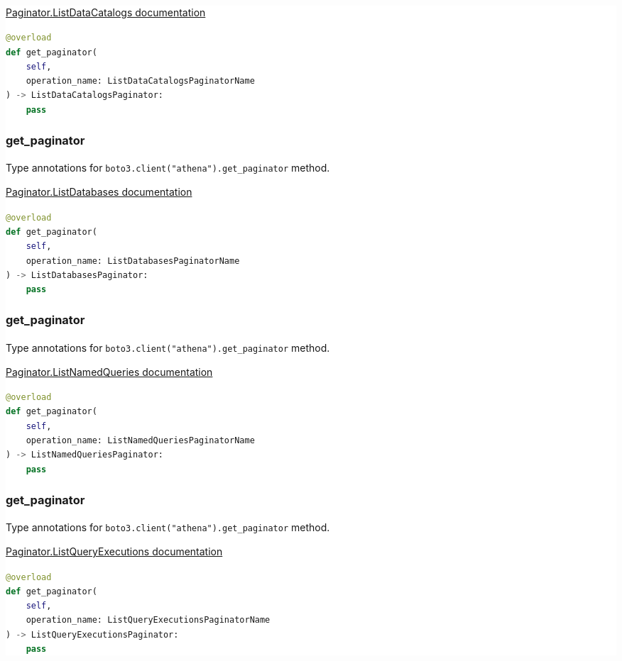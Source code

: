 [Paginator.ListDataCatalogs documentation](https://boto3.amazonaws.com/v1/documentation/api/latest/reference/services/athena.html#Athena.Paginator.ListDataCatalogs)

```python
@overload
def get_paginator(
    self,
    operation_name: ListDataCatalogsPaginatorName
) -> ListDataCatalogsPaginator:
    pass
```

### get_paginator

Type annotations for `boto3.client("athena").get_paginator` method.

[Paginator.ListDatabases documentation](https://boto3.amazonaws.com/v1/documentation/api/latest/reference/services/athena.html#Athena.Paginator.ListDatabases)

```python
@overload
def get_paginator(
    self,
    operation_name: ListDatabasesPaginatorName
) -> ListDatabasesPaginator:
    pass
```

### get_paginator

Type annotations for `boto3.client("athena").get_paginator` method.

[Paginator.ListNamedQueries documentation](https://boto3.amazonaws.com/v1/documentation/api/latest/reference/services/athena.html#Athena.Paginator.ListNamedQueries)

```python
@overload
def get_paginator(
    self,
    operation_name: ListNamedQueriesPaginatorName
) -> ListNamedQueriesPaginator:
    pass
```

### get_paginator

Type annotations for `boto3.client("athena").get_paginator` method.

[Paginator.ListQueryExecutions documentation](https://boto3.amazonaws.com/v1/documentation/api/latest/reference/services/athena.html#Athena.Paginator.ListQueryExecutions)

```python
@overload
def get_paginator(
    self,
    operation_name: ListQueryExecutionsPaginatorName
) -> ListQueryExecutionsPaginator:
    pass
```
